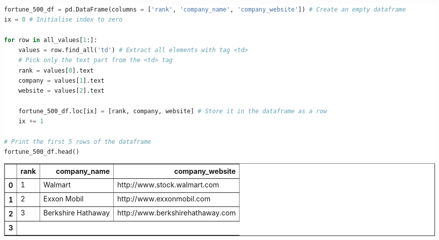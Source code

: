 
```python
fortune_500_df = pd.DataFrame(columns = ['rank', 'company_name', 'company_website']) # Create an empty dataframe
ix = 0 # Initialise index to zero

for row in all_values[1:]:
    values = row.find_all('td') # Extract all elements with tag <td>
    # Pick only the text part from the <td> tag
    rank = values[0].text
    company = values[1].text
    website = values[2].text
    
    fortune_500_df.loc[ix] = [rank, company, website] # Store it in the dataframe as a row
    ix += 1
    
# Print the first 5 rows of the dataframe
fortune_500_df.head()
```




<div>
<style scoped>
    .dataframe tbody tr th:only-of-type {
        vertical-align: middle;
    }

    .dataframe tbody tr th {
        vertical-align: top;
    }

    .dataframe thead th {
        text-align: right;
    }
</style>
<table border="1" class="dataframe">
  <thead>
    <tr style="text-align: right;">
      <th></th>
      <th>rank</th>
      <th>company_name</th>
      <th>company_website</th>
    </tr>
  </thead>
  <tbody>
    <tr>
      <th>0</th>
      <td>1</td>
      <td>Walmart</td>
      <td>http://www.stock.walmart.com</td>
    </tr>
    <tr>
      <th>1</th>
      <td>2</td>
      <td>Exxon Mobil</td>
      <td>http://www.exxonmobil.com</td>
    </tr>
    <tr>
      <th>2</th>
      <td>3</td>
      <td>Berkshire Hathaway</td>
      <td>http://www.berkshirehathaway.com</td>
    </tr>
    <tr>
      <th>3</th>